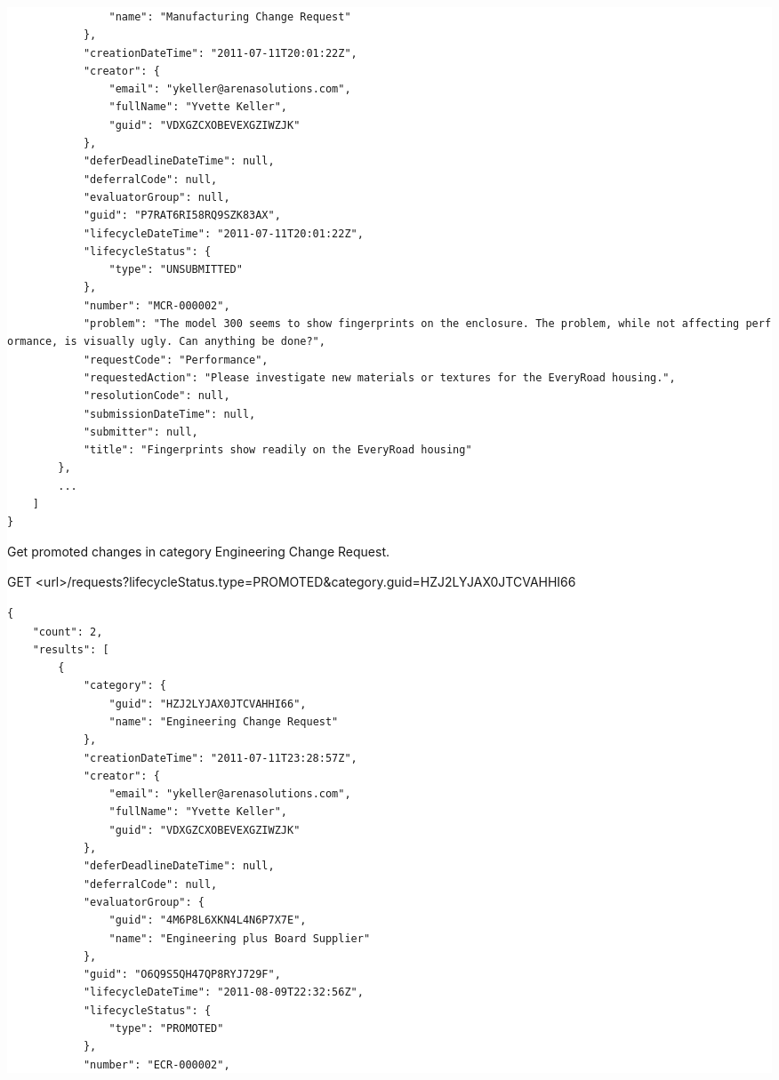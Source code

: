 ```
                "name": "Manufacturing Change Request"
            },
            "creationDateTime": "2011-07-11T20:01:22Z",
            "creator": {
                "email": "ykeller@arenasolutions.com",
                "fullName": "Yvette Keller",
                "guid": "VDXGZCXOBEVEXGZIWZJK"
            },
            "deferDeadlineDateTime": null,
            "deferralCode": null,
            "evaluatorGroup": null,
            "guid": "P7RAT6RI58RQ9SZK83AX",
            "lifecycleDateTime": "2011-07-11T20:01:22Z",
            "lifecycleStatus": {
                "type": "UNSUBMITTED"
            },
            "number": "MCR-000002",
            "problem": "The model 300 seems to show fingerprints on the enclosure. The problem, while not affecting performance, is visually ugly. Can anything be done?",
            "requestCode": "Performance",
            "requestedAction": "Please investigate new materials or textures for the EveryRoad housing.",
            "resolutionCode": null,
            "submissionDateTime": null,
            "submitter": null,
            "title": "Fingerprints show readily on the EveryRoad housing"
        },
        ...
    ]
}
```
Get promoted  changes in category Engineering Change Request.



GET &lt;url&gt;/requests?lifecycleStatus.type=PROMOTED&category.guid=HZJ2LYJAX0JTCVAHHI66

```
{
    "count": 2,
    "results": [
        {
            "category": {
                "guid": "HZJ2LYJAX0JTCVAHHI66",
                "name": "Engineering Change Request"
            },
            "creationDateTime": "2011-07-11T23:28:57Z",
            "creator": {
                "email": "ykeller@arenasolutions.com",
                "fullName": "Yvette Keller",
                "guid": "VDXGZCXOBEVEXGZIWZJK"
            },
            "deferDeadlineDateTime": null,
            "deferralCode": null,
            "evaluatorGroup": {
                "guid": "4M6P8L6XKN4L4N6P7X7E",
                "name": "Engineering plus Board Supplier"
            },
            "guid": "O6Q9S5QH47QP8RYJ729F",
            "lifecycleDateTime": "2011-08-09T22:32:56Z",
            "lifecycleStatus": {
                "type": "PROMOTED"
            },
            "number": "ECR-000002",
```